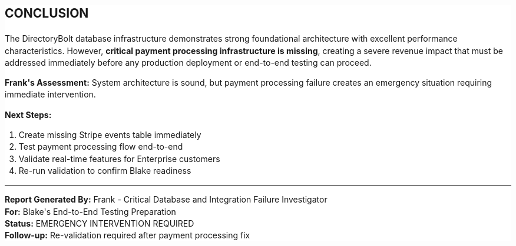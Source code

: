 
## CONCLUSION

The DirectoryBolt database infrastructure demonstrates strong foundational architecture with excellent performance characteristics. However, **critical payment processing infrastructure is missing**, creating a severe revenue impact that must be addressed immediately before any production deployment or end-to-end testing can proceed.

**Frank's Assessment:** System architecture is sound, but payment processing failure creates an emergency situation requiring immediate intervention.

**Next Steps:**
1. Create missing Stripe events table immediately
2. Test payment processing flow end-to-end
3. Validate real-time features for Enterprise customers
4. Re-run validation to confirm Blake readiness

---

**Report Generated By:** Frank - Critical Database and Integration Failure Investigator  
**For:** Blake's End-to-End Testing Preparation  
**Status:** EMERGENCY INTERVENTION REQUIRED  
**Follow-up:** Re-validation required after payment processing fix